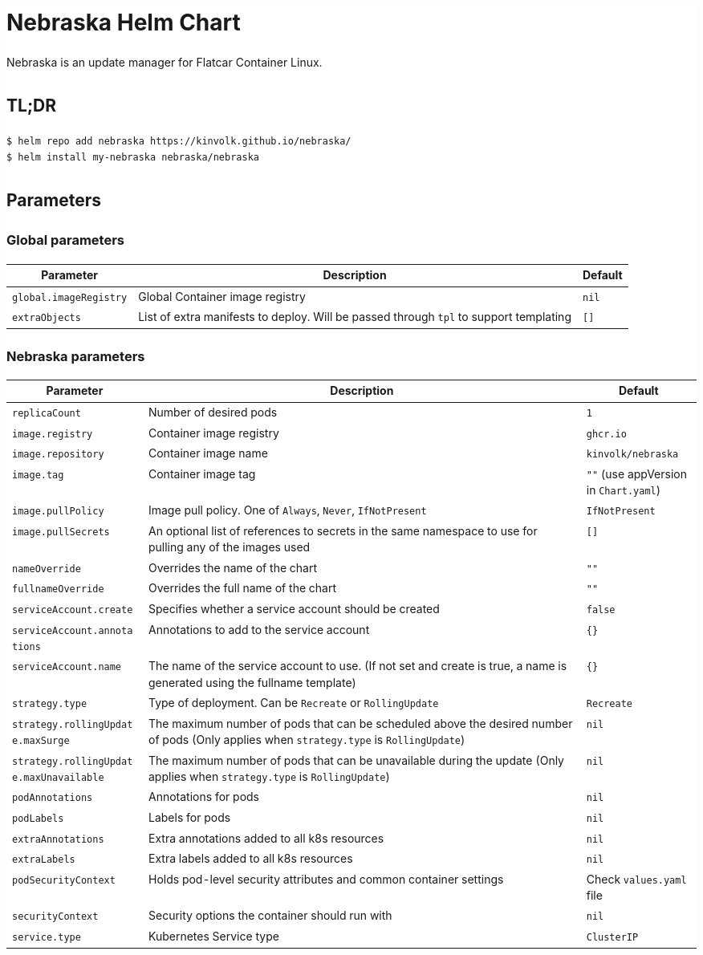 # Nebraska Helm Chart

Nebraska is an update manager for Flatcar Container Linux.

## TL;DR

```console
$ helm repo add nebraska https://kinvolk.github.io/nebraska/
$ helm install my-nebraska nebraska/nebraska
```

## Parameters

### Global parameters

| Parameter                 | Description                                                                           | Default |
|---------------------------|---------------------------------------------------------------------------------------|---------|
| `global.imageRegistry`    | Global Container image registry                                                       | `nil`   |
| `extraObjects`            | List of extra manifests to deploy. Will be passed through `tpl` to support templating | `[]`    |

### Nebraska parameters

| Parameter                               | Description                                                                                                                              | Default                               |
|-----------------------------------------|------------------------------------------------------------------------------------------------------------------------------------------|---------------------------------------|
| `replicaCount`                          | Number of desired pods                                                                                                                   | `1`                                   |
| `image.registry`                        | Container image registry                                                                                                                 | `ghcr.io`                             |
| `image.repository`                      | Container image name                                                                                                                     | `kinvolk/nebraska`                    |
| `image.tag`                             | Container image tag                                                                                                                      | `""` (use appVersion in `Chart.yaml`) |
| `image.pullPolicy`                      | Image pull policy. One of `Always`, `Never`, `IfNotPresent`                                                                              | `IfNotPresent`                        |
| `image.pullSecrets`                     | An optional list of references to secrets in the same namespace to use for pulling any of the images used                                | `[]`                                  |
| `nameOverride`                          | Overrides the name of the chart                                                                                                          | `""`                                  |
| `fullnameOverride`                      | Overrides the full name of the chart                                                                                                     | `""`                                  |
| `serviceAccount.create`                 | Specifies whether a service account should be created                                                                                    | `false`                               |
| `serviceAccount.annotations`            | Annotations to add to the service account                                                                                                | `{}`                                  |
| `serviceAccount.name`                   | The name of the service account to use. (If not set and create is true, a name is generated using the fullname template)                 | `{}`                                  |
| `strategy.type`                         | Type of deployment. Can be `Recreate` or `RollingUpdate`                                                                                 | `Recreate`                            |
| `strategy.rollingUpdate.maxSurge`       | The maximum number of pods that can be scheduled above the desired number of pods (Only applies when `strategy.type` is `RollingUpdate`) | `nil`                                 |
| `strategy.rollingUpdate.maxUnavailable` | The maximum number of pods that can be unavailable during the update (Only applies when `strategy.type` is `RollingUpdate`)              | `nil`                                 |
| `podAnnotations`                        | Annotations for pods                                                                                                                     | `nil`                                 |
| `podLabels`                             | Labels for pods                                                                                                                          | `nil`                                 |
| `extraAnnotations`                      | Extra annotations added to all k8s resources                                                                                             | `nil`                                 |
| `extraLabels`                           | Extra labels added to all k8s resources                                                                                                  | `nil`                                 |
| `podSecurityContext`                    | Holds pod-level security attributes and common container settings                                                                        | Check `values.yaml` file              |
| `securityContext`                       | Security options the container should run with                                                                                           | `nil`                                 |
| `service.type`                          | Kubernetes Service type                                                                                                                  | `ClusterIP`                           |